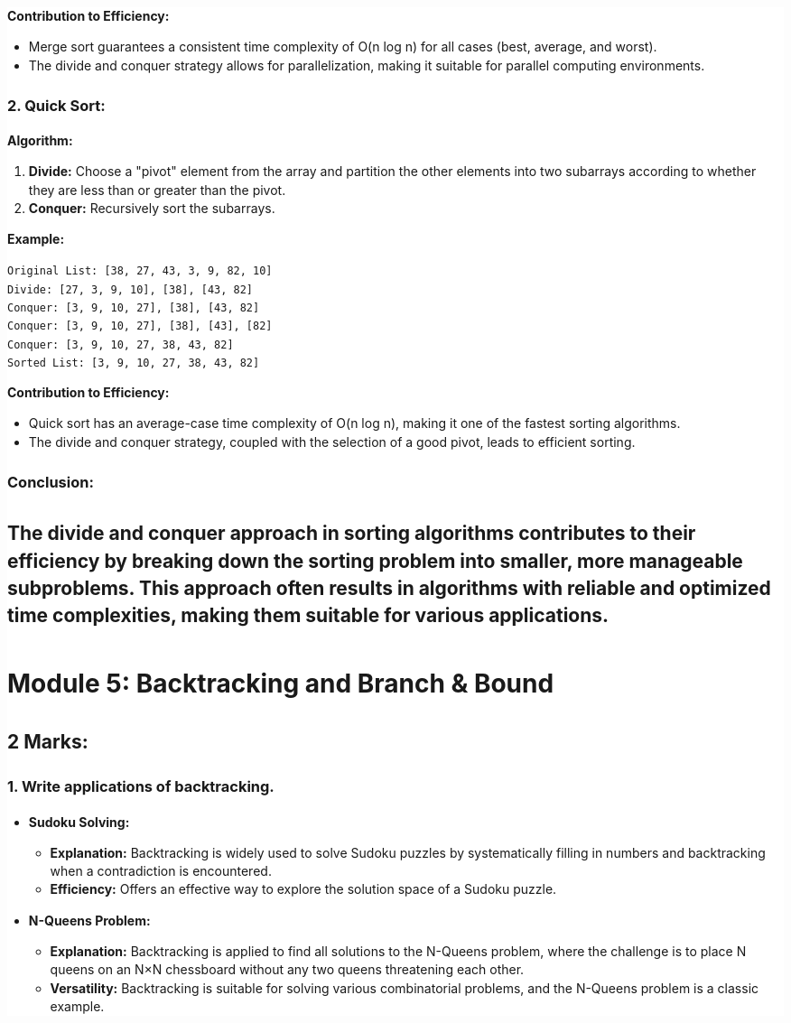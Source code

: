 **Contribution to Efficiency:**
- Merge sort guarantees a consistent time complexity of O(n log n) for all cases (best, average, and worst).
- The divide and conquer strategy allows for parallelization, making it suitable for parallel computing environments.

### 2. Quick Sort:

**Algorithm:**
1. **Divide:** Choose a "pivot" element from the array and partition the other elements into two subarrays according to whether they are less than or greater than the pivot.
2. **Conquer:** Recursively sort the subarrays.

**Example:**
```plaintext
Original List: [38, 27, 43, 3, 9, 82, 10]
Divide: [27, 3, 9, 10], [38], [43, 82]
Conquer: [3, 9, 10, 27], [38], [43, 82]
Conquer: [3, 9, 10, 27], [38], [43], [82]
Conquer: [3, 9, 10, 27, 38, 43, 82]
Sorted List: [3, 9, 10, 27, 38, 43, 82]
```

**Contribution to Efficiency:**
- Quick sort has an average-case time complexity of O(n log n), making it one of the fastest sorting algorithms.
- The divide and conquer strategy, coupled with the selection of a good pivot, leads to efficient sorting.

### Conclusion:

The divide and conquer approach in sorting algorithms contributes to their efficiency by breaking down the sorting problem into smaller, more manageable subproblems. This approach often results in algorithms with reliable and optimized time complexities, making them suitable for various applications.
---
# Module 5: Backtracking and Branch & Bound
## 2 Marks:

### 1. Write applications of backtracking.
   - **Sudoku Solving:**
     - **Explanation:** Backtracking is widely used to solve Sudoku puzzles by systematically filling in numbers and backtracking when a contradiction is encountered.
     - **Efficiency:** Offers an effective way to explore the solution space of a Sudoku puzzle.

   - **N-Queens Problem:**
     - **Explanation:** Backtracking is applied to find all solutions to the N-Queens problem, where the challenge is to place N queens on an N×N chessboard without any two queens threatening each other.
     - **Versatility:** Backtracking is suitable for solving various combinatorial problems, and the N-Queens problem is a classic example.
